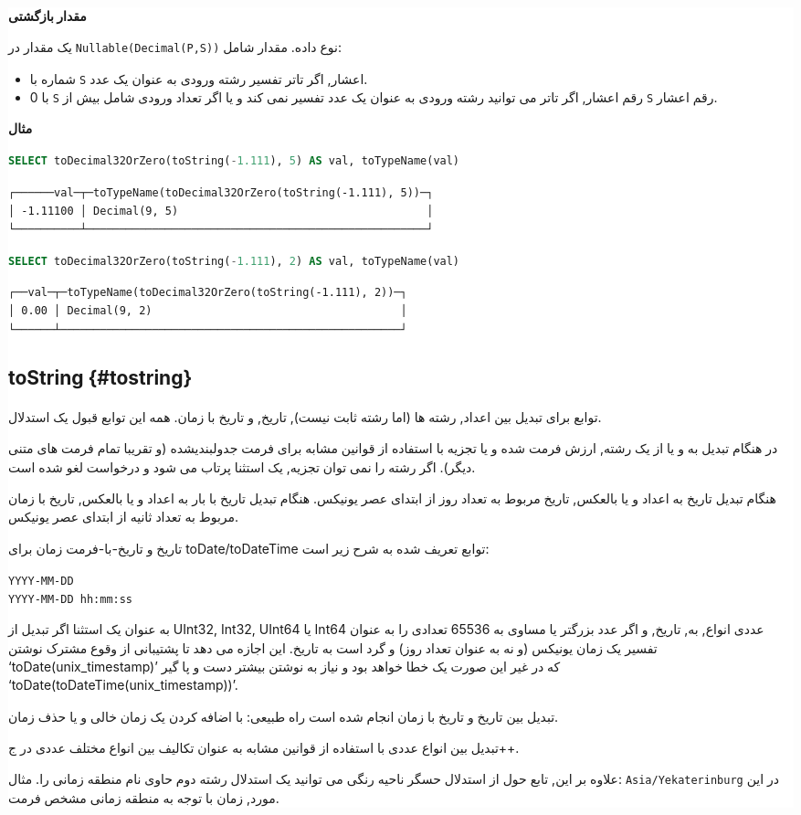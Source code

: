 **مقدار بازگشتی**

یک مقدار در `Nullable(Decimal(P,S))` نوع داده. مقدار شامل:

-   شماره با `S` اعشار, اگر تاتر تفسیر رشته ورودی به عنوان یک عدد.
-   0 با `S` رقم اعشار, اگر تاتر می توانید رشته ورودی به عنوان یک عدد تفسیر نمی کند و یا اگر تعداد ورودی شامل بیش از `S` رقم اعشار.

**مثال**

``` sql
SELECT toDecimal32OrZero(toString(-1.111), 5) AS val, toTypeName(val)
```

``` text
┌──────val─┬─toTypeName(toDecimal32OrZero(toString(-1.111), 5))─┐
│ -1.11100 │ Decimal(9, 5)                                      │
└──────────┴────────────────────────────────────────────────────┘
```

``` sql
SELECT toDecimal32OrZero(toString(-1.111), 2) AS val, toTypeName(val)
```

``` text
┌──val─┬─toTypeName(toDecimal32OrZero(toString(-1.111), 2))─┐
│ 0.00 │ Decimal(9, 2)                                      │
└──────┴────────────────────────────────────────────────────┘
```

## toString {#tostring}

توابع برای تبدیل بین اعداد, رشته ها (اما رشته ثابت نیست), تاریخ, و تاریخ با زمان.
همه این توابع قبول یک استدلال.

در هنگام تبدیل به و یا از یک رشته, ارزش فرمت شده و یا تجزیه با استفاده از قوانین مشابه برای فرمت جدولبندیشده (و تقریبا تمام فرمت های متنی دیگر). اگر رشته را نمی توان تجزیه, یک استثنا پرتاب می شود و درخواست لغو شده است.

هنگام تبدیل تاریخ به اعداد و یا بالعکس, تاریخ مربوط به تعداد روز از ابتدای عصر یونیکس.
هنگام تبدیل تاریخ با بار به اعداد و یا بالعکس, تاریخ با زمان مربوط به تعداد ثانیه از ابتدای عصر یونیکس.

تاریخ و تاریخ-با-فرمت زمان برای toDate/toDateTime توابع تعریف شده به شرح زیر است:

``` text
YYYY-MM-DD
YYYY-MM-DD hh:mm:ss
```

به عنوان یک استثنا اگر تبدیل از UInt32, Int32, UInt64 یا Int64 عددی انواع, به, تاریخ, و اگر عدد بزرگتر یا مساوی به 65536 تعدادی را به عنوان تفسیر یک زمان یونیکس (و نه به عنوان تعداد روز) و گرد است به تاریخ. این اجازه می دهد تا پشتیبانی از وقوع مشترک نوشتن ‘toDate(unix\_timestamp)’ که در غیر این صورت یک خطا خواهد بود و نیاز به نوشتن بیشتر دست و پا گیر ‘toDate(toDateTime(unix\_timestamp))’.

تبدیل بین تاریخ و تاریخ با زمان انجام شده است راه طبیعی: با اضافه کردن یک زمان خالی و یا حذف زمان.

تبدیل بین انواع عددی با استفاده از قوانین مشابه به عنوان تکالیف بین انواع مختلف عددی در ج++.

علاوه بر این, تابع حول از استدلال حسگر ناحیه رنگی می توانید یک استدلال رشته دوم حاوی نام منطقه زمانی را. مثال: `Asia/Yekaterinburg` در این مورد, زمان با توجه به منطقه زمانی مشخص فرمت.
